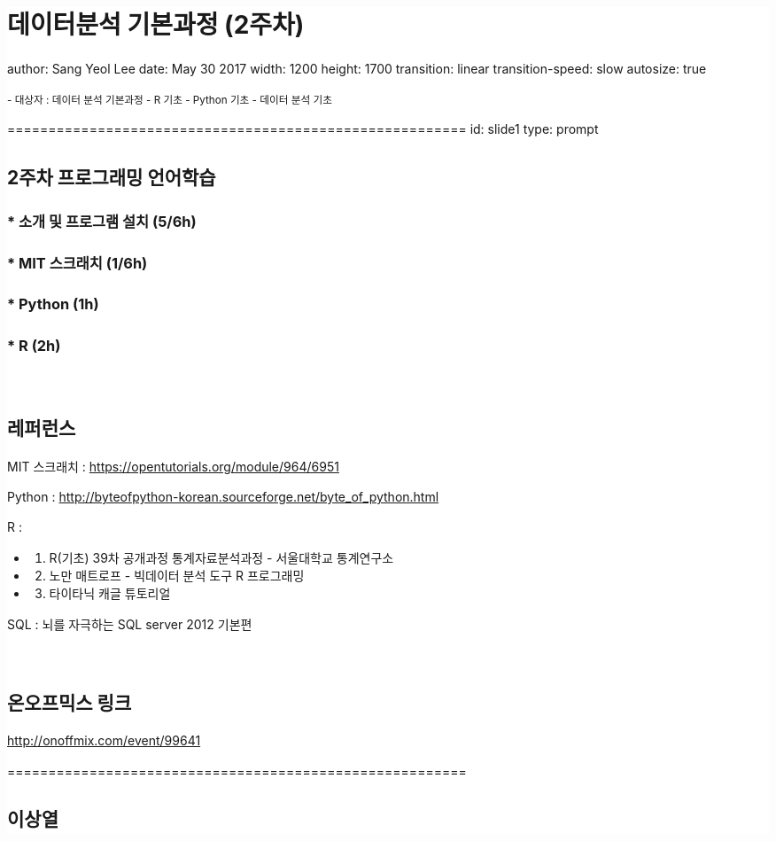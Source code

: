 데이터분석 기본과정 (2주차)
========================================================
author: Sang Yeol Lee
date: May 30 2017
width: 1200 
height: 1700
transition: linear
transition-speed: slow
autosize: true

<small> 
- 대상자 : 데이터 분석 기본과정
- R 기초
- Python 기초
- 데이터 분석 기초
</small>


========================================================
id: slide1
type: prompt
## 2주차 프로그래밍 언어학습

### * 소개 및 프로그램 설치 (5/6h)
### * MIT 스크래치 (1/6h)
### * Python (1h)
### * R (2h)

<br>

## 레퍼런스
MIT 스크래치 : <https://opentutorials.org/module/964/6951>

Python : <http://byteofpython-korean.sourceforge.net/byte_of_python.html>

R : 
  - 1) R(기초) 39차 공개과정 통계자료분석과정 - 서울대학교 통계연구소
  - 2) 노만 매트로프 - 빅데이터 분석 도구 R 프로그래밍
  - 3) 타이타닉 캐글 튜토리얼

SQL : 뇌를 자극하는 SQL server 2012 기본편

<br>

## 온오프믹스 링크
<http://onoffmix.com/event/99641>

========================================================
## 이상열

